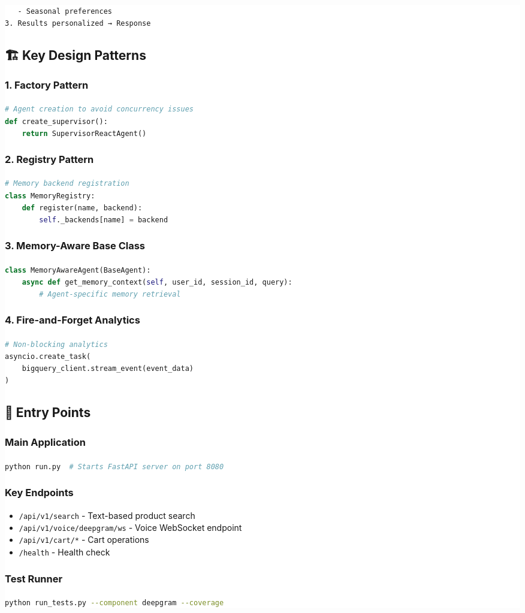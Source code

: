 ```
   - Seasonal preferences
3. Results personalized → Response
```

## 🏗️ Key Design Patterns

### 1. Factory Pattern
```python
# Agent creation to avoid concurrency issues
def create_supervisor():
    return SupervisorReactAgent()
```

### 2. Registry Pattern
```python
# Memory backend registration
class MemoryRegistry:
    def register(name, backend):
        self._backends[name] = backend
```

### 3. Memory-Aware Base Class
```python
class MemoryAwareAgent(BaseAgent):
    async def get_memory_context(self, user_id, session_id, query):
        # Agent-specific memory retrieval
```

### 4. Fire-and-Forget Analytics
```python
# Non-blocking analytics
asyncio.create_task(
    bigquery_client.stream_event(event_data)
)
```

## 🚀 Entry Points

### Main Application
```bash
python run.py  # Starts FastAPI server on port 8080
```

### Key Endpoints
- `/api/v1/search` - Text-based product search
- `/api/v1/voice/deepgram/ws` - Voice WebSocket endpoint
- `/api/v1/cart/*` - Cart operations
- `/health` - Health check

### Test Runner
```bash
python run_tests.py --component deepgram --coverage
```
